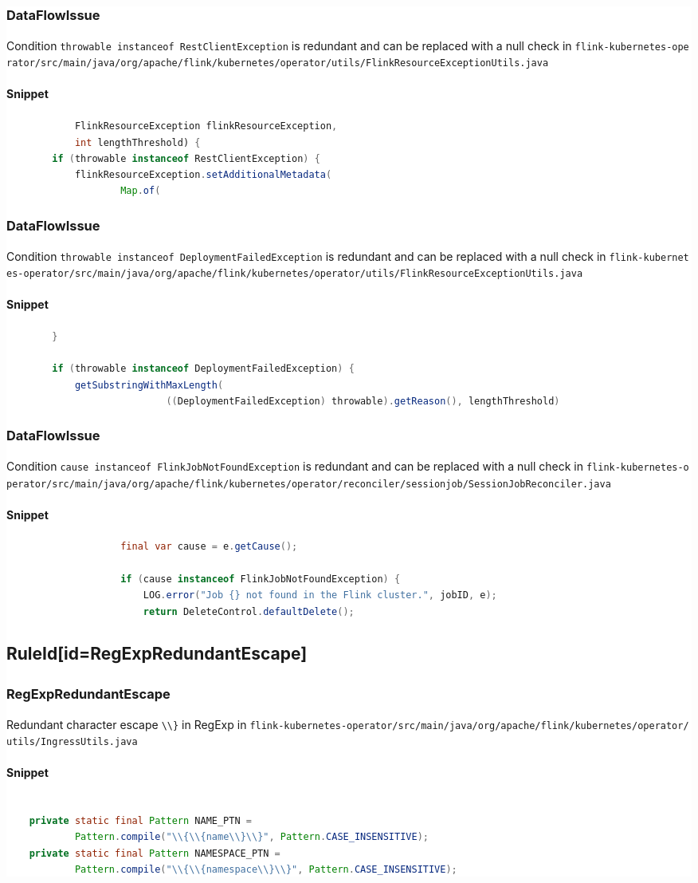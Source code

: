 ### DataFlowIssue
Condition `throwable instanceof RestClientException` is redundant and can be replaced with a null check
in `flink-kubernetes-operator/src/main/java/org/apache/flink/kubernetes/operator/utils/FlinkResourceExceptionUtils.java`
#### Snippet
```java
            FlinkResourceException flinkResourceException,
            int lengthThreshold) {
        if (throwable instanceof RestClientException) {
            flinkResourceException.setAdditionalMetadata(
                    Map.of(
```

### DataFlowIssue
Condition `throwable instanceof DeploymentFailedException` is redundant and can be replaced with a null check
in `flink-kubernetes-operator/src/main/java/org/apache/flink/kubernetes/operator/utils/FlinkResourceExceptionUtils.java`
#### Snippet
```java
        }

        if (throwable instanceof DeploymentFailedException) {
            getSubstringWithMaxLength(
                            ((DeploymentFailedException) throwable).getReason(), lengthThreshold)
```

### DataFlowIssue
Condition `cause instanceof FlinkJobNotFoundException` is redundant and can be replaced with a null check
in `flink-kubernetes-operator/src/main/java/org/apache/flink/kubernetes/operator/reconciler/sessionjob/SessionJobReconciler.java`
#### Snippet
```java
                    final var cause = e.getCause();

                    if (cause instanceof FlinkJobNotFoundException) {
                        LOG.error("Job {} not found in the Flink cluster.", jobID, e);
                        return DeleteControl.defaultDelete();
```

## RuleId[id=RegExpRedundantEscape]
### RegExpRedundantEscape
Redundant character escape `\\}` in RegExp
in `flink-kubernetes-operator/src/main/java/org/apache/flink/kubernetes/operator/utils/IngressUtils.java`
#### Snippet
```java

    private static final Pattern NAME_PTN =
            Pattern.compile("\\{\\{name\\}\\}", Pattern.CASE_INSENSITIVE);
    private static final Pattern NAMESPACE_PTN =
            Pattern.compile("\\{\\{namespace\\}\\}", Pattern.CASE_INSENSITIVE);
```
